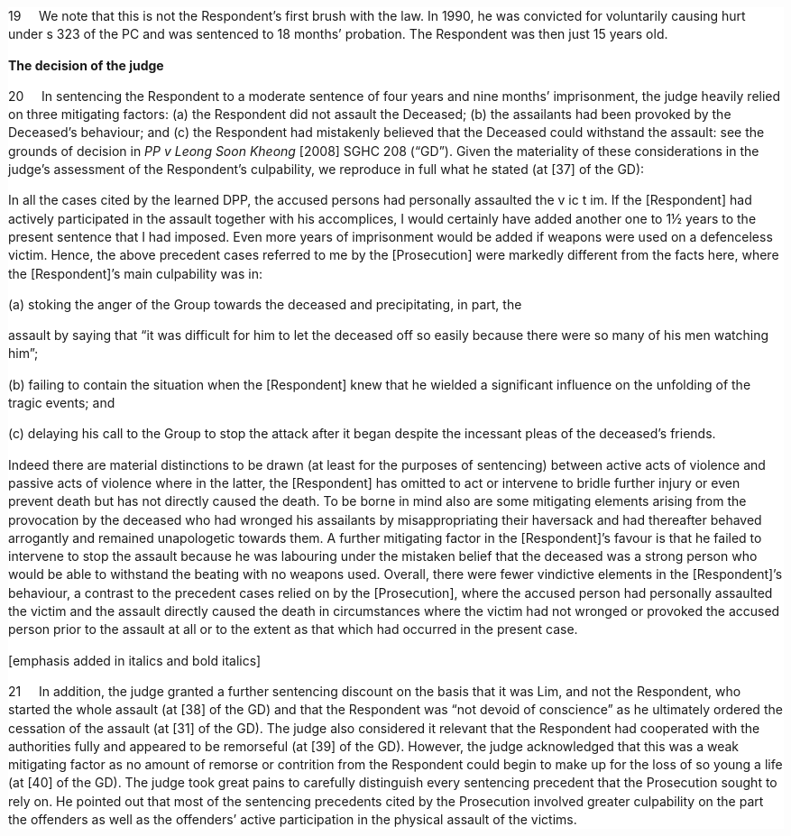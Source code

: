19     We note that this is not the Respondent’s first brush with the law. In 1990, he was convicted for voluntarily causing hurt under s 323 of the PC and was sentenced to 18 months’ probation. The Respondent was then just 15 years old. 

**The decision of the judge** 

20     In sentencing the Respondent to a moderate sentence of four years and nine months’ imprisonment, the judge heavily relied on three mitigating factors: (a) the Respondent did not assault the Deceased; (b) the assailants had been provoked by the Deceased’s behaviour; and (c) the Respondent had mistakenly believed that the Deceased could withstand the assault: see the grounds of decision in _PP v Leong Soon Kheong_ <span class="citation">[2008] SGHC 208</span> (“GD”). Given the materiality of these considerations in the judge’s assessment of the Respondent’s culpability, we reproduce in full what he stated (at [37] of the GD): 

 In all the cases cited by the learned DPP, the accused persons had personally assaulted the v ic t im. If the [Respondent] had actively participated in the assault together with his accomplices, I would certainly have added another one to 1½ years to the present sentence that I had imposed. Even more years of imprisonment would be added if weapons were used on a defenceless victim. Hence, the above precedent cases referred to me by the [Prosecution] were markedly different from the facts here, where the [Respondent]’s main culpability was in: 

 (a) stoking the anger of the Group towards the deceased and precipitating, in part, the 


 assault by saying that “it was difficult for him to let the deceased off so easily because there were so many of his men watching him”; 

 (b) failing to contain the situation when the [Respondent] knew that he wielded a significant influence on the unfolding of the tragic events; and 

 (c) delaying his call to the Group to stop the attack after it began despite the incessant pleas of the deceased’s friends. 

 Indeed there are material distinctions to be drawn (at least for the purposes of sentencing) between active acts of violence and passive acts of violence where in the latter, the [Respondent] has omitted to act or intervene to bridle further injury or even prevent death but has not directly caused the death. To be borne in mind also are some mitigating elements arising from the provocation by the deceased who had wronged his assailants by misappropriating their haversack and had thereafter behaved arrogantly and remained unapologetic towards them. A further mitigating factor in the [Respondent]’s favour is that he failed to intervene to stop the assault because he was labouring under the mistaken belief that the deceased was a strong person who would be able to withstand the beating with no weapons used. Overall, there were fewer vindictive elements in the [Respondent]’s behaviour, a contrast to the precedent cases relied on by the [Prosecution], where the accused person had personally assaulted the victim and the assault directly caused the death in circumstances where the victim had not wronged or provoked the accused person prior to the assault at all or to the extent as that which had occurred in the present case. 

 [emphasis added in italics and bold italics] 

21     In addition, the judge granted a further sentencing discount on the basis that it was Lim, and not the Respondent, who started the whole assault (at [38] of the GD) and that the Respondent was “not devoid of conscience” as he ultimately ordered the cessation of the assault (at [31] of the GD). The judge also considered it relevant that the Respondent had cooperated with the authorities fully and appeared to be remorseful (at [39] of the GD). However, the judge acknowledged that this was a weak mitigating factor as no amount of remorse or contrition from the Respondent could begin to make up for the loss of so young a life (at [40] of the GD). The judge took great pains to carefully distinguish every sentencing precedent that the Prosecution sought to rely on. He pointed out that most of the sentencing precedents cited by the Prosecution involved greater culpability on the part the offenders as well as the offenders’ active participation in the physical assault of the victims. 
